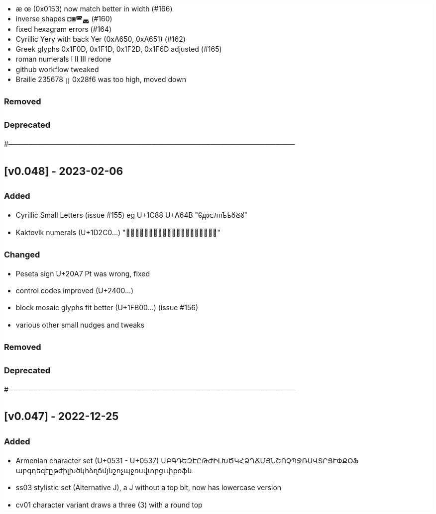 - æ œ (0x0153) now match better in width (#166)
- inverse shapes ◘◙◚◛ (#160)
- fixed hexagram errors (#164) 
- Cyrillic Yery with back Yer (0xA650, 0xA651) (#162)
- Greek glyphs 0x1F0D, 0x1F1D, 0x1F2D, 0x1F6D adjusted (#165)
- roman numerals Ⅰ Ⅱ Ⅲ redone
- github workflow tweaked
- Braille 235678 ⣶ 0x28f6 was too high, moved down

### Removed

### Deprecated

#──────────────────────────────────────────────────────────

## [v0.048] - 2023-02-06

### Added

- Cyrillic Small Letters (issue #155)
  eg U+1C88 U+A64B
  "ᲀᲁᲂᲃᲄᲅᲆᲇᲈꙊꙋ"

- Kaktovik numerals (U+1D2C0...)
  "𝋀𝋁𝋂𝋃𝋄𝋅𝋆𝋇𝋈𝋉𝋊𝋋𝋌𝋍𝋎𝋏𝋐𝋑𝋒𝋓"

### Changed

- Peseta sign U+20A7 ₧ was wrong, fixed 

- control codes improved (U+2400...)

- block mosaic glyphs fit better (U+1FB00...) (issue #156)

- various other small nudges and tweaks

### Removed

### Deprecated

#──────────────────────────────────────────────────────────

## [v0.047] - 2022-12-25

### Added

- Armenian character set (U+0531 - U+0537)
  ԱԲԳԴԵԶԷԸԹԺԻԼԽԾԿՀՁՂՃՄՅՆՇՈՉՊՋՌՍՎՏՐՑՒՓՔՕՖ
  աբգդեզէըթժիլխծկհձղճմյնշոչպջռսվտրցւփքօֆև

- ss03 stylistic set (Alternative J), a J without a top bit, now has lowercase version

- cv01 character variant draws a three (3) with a round top
